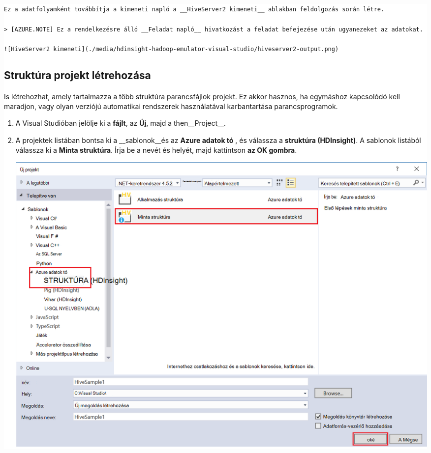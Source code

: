    Ez a adatfolyamként továbbítja a kimeneti napló a __HiveServer2 kimeneti__ ablakban feldolgozás során létre.
    
    > [AZURE.NOTE] Ez a rendelkezésre álló __Feladat napló__ hivatkozást a feladat befejezése után ugyanezeket az adatokat.

    ![HiveServer2 kimeneti](./media/hdinsight-hadoop-emulator-visual-studio/hiveserver2-output.png)

## <a name="create-a-hive-project"></a>Struktúra projekt létrehozása

Is létrehozhat, amely tartalmazza a több struktúra parancsfájlok projekt. Ez akkor hasznos, ha egymáshoz kapcsolódó kell maradjon, vagy olyan verziójú automatikai rendszerek használatával karbantartása parancsprogramok.

1. A Visual Studióban jelölje ki a __fájlt__, az __Új__, majd a then__Project__.

2. A projektek listában bontsa ki a __sablonok__és az __Azure adatok tó__ , és válassza a __struktúra (HDInsight)__. A sablonok listából válassza ki a __Minta struktúra__. Írja be a nevét és helyét, majd kattintson __az OK gombra__.

    ![STRUKTÚRA (HDInsight) sablon](./media/hdinsight-hadoop-emulator-visual-studio/new-hive-project.png)
